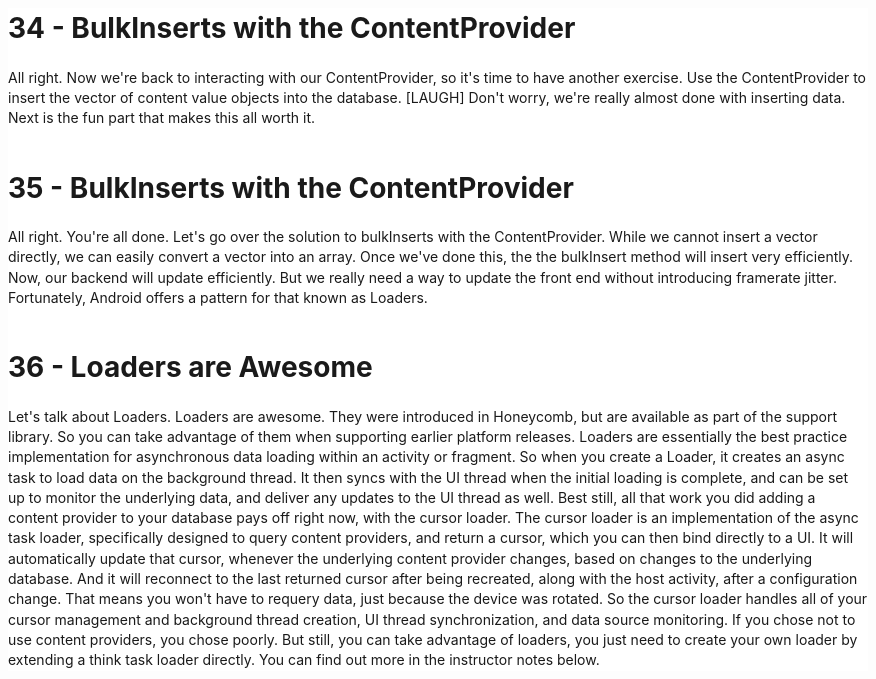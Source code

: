 
34 - BulkInserts with the ContentProvider
=========================================

All right. Now we're back to interacting with our ContentProvider, so it's time
to have another exercise. Use the
ContentProvider to insert the vector of content
value objects into the database. [LAUGH]
Don't worry, we're really almost done with
inserting data. Next is the fun part that makes this all worth it.


35 - BulkInserts with the ContentProvider
=========================================

All right. You're all done. Let's go
over the solution to bulkInserts with the ContentProvider.
While we cannot insert a vector directly, we can easily convert a vector into
an array. Once we've done this, the
the bulkInsert method will insert very efficiently. Now,
our backend will update efficiently. But we
really need a way to update the front
end without introducing framerate jitter. Fortunately, Android
offers a pattern for that known as Loaders.


36 - Loaders are Awesome
========================

Let's talk about Loaders. Loaders are awesome. They were
introduced in Honeycomb, but are available as part of the
support library. So you can take advantage of them
when supporting earlier platform releases. Loaders are essentially the best
practice implementation for asynchronous data loading within an activity
or fragment. So when you create a Loader, it creates
an async task to load data on the background thread.
It then syncs with the UI thread when the initial
loading is complete, and can be set up to monitor
the underlying data, and deliver any updates to the UI
thread as well. Best still, all that work you did
adding a content provider to your database pays off right
now, with the cursor loader. The cursor loader is an
implementation of the async task loader, specifically designed to query
content providers, and return a cursor, which you can then
bind directly to a UI. It will automatically update that cursor,
whenever the underlying content provider changes, based on changes
to the underlying database. And it will reconnect to the
last returned cursor after being recreated, along with the
host activity, after a configuration change. That means you won't
have to requery data, just because the device was
rotated. So the cursor loader handles all of your cursor
management and background thread creation, UI thread synchronization, and data
source monitoring. If you chose not to use content providers,
you chose poorly. But still, you can take advantage
of loaders, you just need to create your own
loader by extending a think task loader directly. You
can find out more in the instructor notes below.

